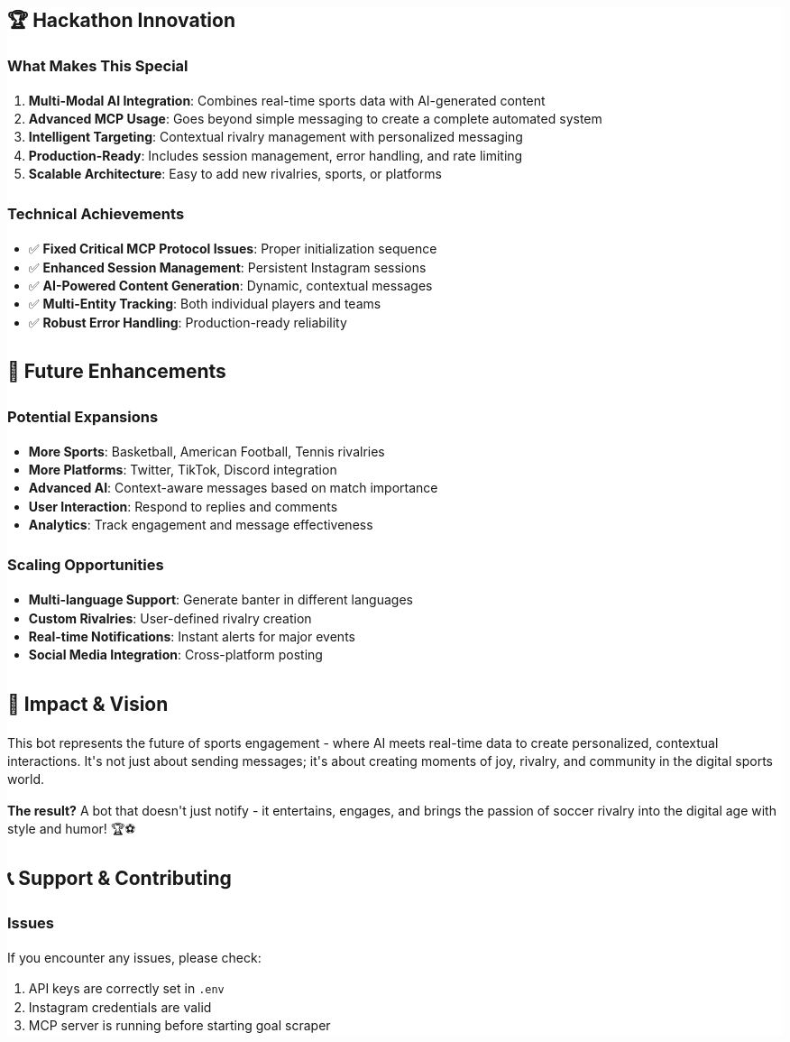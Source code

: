 ## 🏆 Hackathon Innovation

### What Makes This Special

1. **Multi-Modal AI Integration**: Combines real-time sports data with AI-generated content
2. **Advanced MCP Usage**: Goes beyond simple messaging to create a complete automated system
3. **Intelligent Targeting**: Contextual rivalry management with personalized messaging
4. **Production-Ready**: Includes session management, error handling, and rate limiting
5. **Scalable Architecture**: Easy to add new rivalries, sports, or platforms

### Technical Achievements

- ✅ **Fixed Critical MCP Protocol Issues**: Proper initialization sequence
- ✅ **Enhanced Session Management**: Persistent Instagram sessions
- ✅ **AI-Powered Content Generation**: Dynamic, contextual messages
- ✅ **Multi-Entity Tracking**: Both individual players and teams
- ✅ **Robust Error Handling**: Production-ready reliability

## 🚀 Future Enhancements

### Potential Expansions
- **More Sports**: Basketball, American Football, Tennis rivalries
- **More Platforms**: Twitter, TikTok, Discord integration
- **Advanced AI**: Context-aware messages based on match importance
- **User Interaction**: Respond to replies and comments
- **Analytics**: Track engagement and message effectiveness

### Scaling Opportunities
- **Multi-language Support**: Generate banter in different languages
- **Custom Rivalries**: User-defined rivalry creation
- **Real-time Notifications**: Instant alerts for major events
- **Social Media Integration**: Cross-platform posting

## 🎯 Impact & Vision

This bot represents the future of sports engagement - where AI meets real-time data to create personalized, contextual interactions. It's not just about sending messages; it's about creating moments of joy, rivalry, and community in the digital sports world.

**The result?** A bot that doesn't just notify - it entertains, engages, and brings the passion of soccer rivalry into the digital age with style and humor! 🏆⚽️

## 📞 Support & Contributing

### Issues
If you encounter any issues, please check:
1. API keys are correctly set in `.env`
2. Instagram credentials are valid
3. MCP server is running before starting goal scraper
